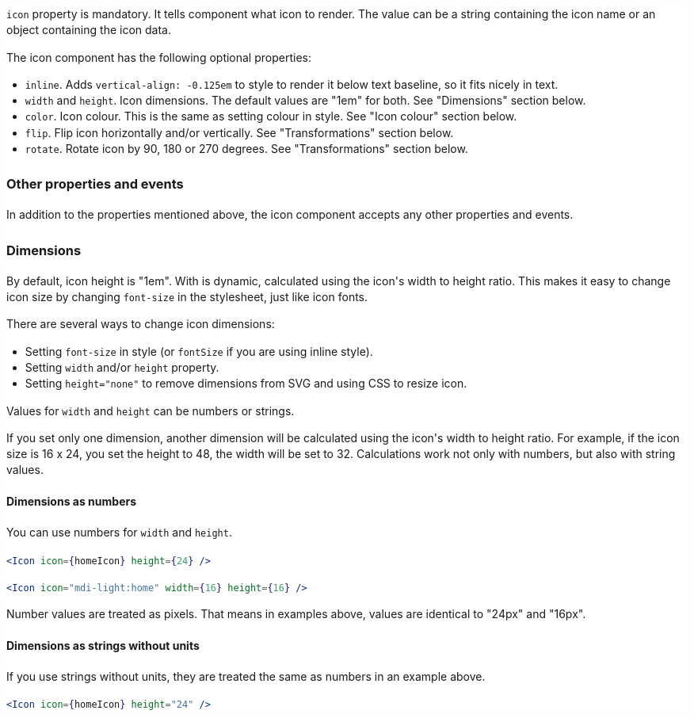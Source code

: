 `icon` property is mandatory. It tells component what icon to render. The value can be a string containing the icon name or an object containing the icon data.

The icon component has the following optional properties:

-   `inline`. Adds `vertical-align: -0.125em` to style to render it below text baseline, so it fits nicely in text.
-   `width` and `height`. Icon dimensions. The default values are "1em" for both. See "Dimensions" section below.
-   `color`. Icon colour. This is the same as setting colour in style. See "Icon colour" section below.
-   `flip`. Flip icon horizontally and/or vertically. See "Transformations" section below.
-   `rotate`. Rotate icon by 90, 180 or 270 degrees. See "Transformations" section below.

### Other properties and events

In addition to the properties mentioned above, the icon component accepts any other properties and events.

### Dimensions

By default, icon height is "1em". With is dynamic, calculated using the icon's width to height ratio. This makes it easy to change icon size by changing `font-size` in the stylesheet, just like icon fonts.

There are several ways to change icon dimensions:

-   Setting `font-size` in style (or `fontSize` if you are using inline style).
-   Setting `width` and/or `height` property.
-   Setting `height="none"` to remove dimensions from SVG and using CSS to resize icon.

Values for `width` and `height` can be numbers or strings.

If you set only one dimension, another dimension will be calculated using the icon's width to height ratio. For example, if the icon size is 16 x 24, you set the height to 48, the width will be set to 32. Calculations work not only with numbers, but also with string values.

#### Dimensions as numbers

You can use numbers for `width` and `height`.

```jsx
<Icon icon={homeIcon} height={24} />
```

```jsx
<Icon icon="mdi-light:home" width={16} height={16} />
```

Number values are treated as pixels. That means in examples above, values are identical to "24px" and "16px".

#### Dimensions as strings without units

If you use strings without units, they are treated the same as numbers in an example above.

```jsx
<Icon icon={homeIcon} height="24" />
```
